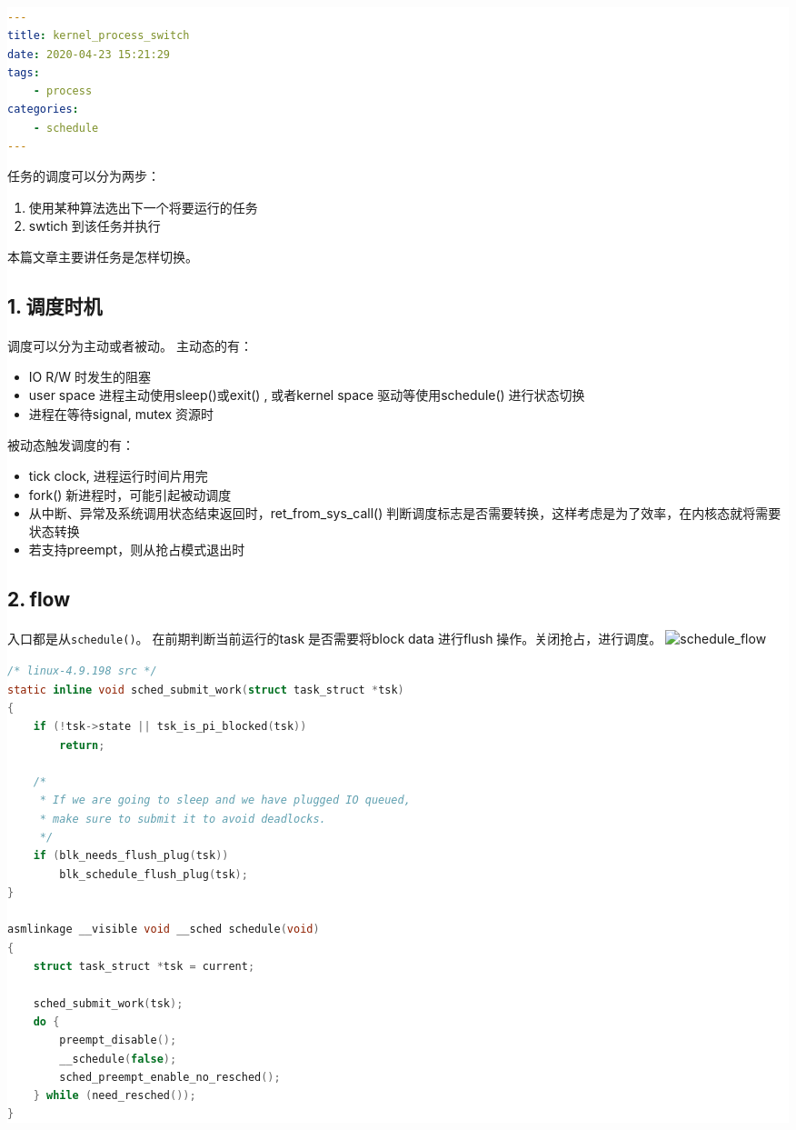 ```yaml
---
title: kernel_process_switch
date: 2020-04-23 15:21:29
tags:
    - process
categories:
    - schedule
---
```


任务的调度可以分为两步：
1. 使用某种算法选出下一个将要运行的任务
2. swtich 到该任务并执行

本篇文章主要讲任务是怎样切换。



## 1. 调度时机
调度可以分为主动或者被动。 主动态的有：
- IO R/W 时发生的阻塞
- user space 进程主动使用sleep()或exit() , 或者kernel space 驱动等使用schedule() 进行状态切换
- 进程在等待signal, mutex 资源时



被动态触发调度的有：
- tick clock, 进程运行时间片用完
- fork() 新进程时，可能引起被动调度
- 从中断、异常及系统调用状态结束返回时，ret_from_sys_call() 判断调度标志是否需要转换，这样考虑是为了效率，在内核态就将需要状态转换
- 若支持preempt，则从抢占模式退出时

## 2. flow

入口都是从`schedule()`。 在前期判断当前运行的task 是否需要将block data 进行flush 操作。关闭抢占，进行调度。
![schedule_flow](https://raw.githubusercontent.com/JShell07/images/master/kernel_process/schedule_flow.png)

```c
/* linux-4.9.198 src */
static inline void sched_submit_work(struct task_struct *tsk)
{
	if (!tsk->state || tsk_is_pi_blocked(tsk))
		return;
	
    /*
	 * If we are going to sleep and we have plugged IO queued,
	 * make sure to submit it to avoid deadlocks.
	 */
	if (blk_needs_flush_plug(tsk))
		blk_schedule_flush_plug(tsk);
}

asmlinkage __visible void __sched schedule(void)
{
	struct task_struct *tsk = current;

	sched_submit_work(tsk);
	do {
		preempt_disable();
		__schedule(false);
		sched_preempt_enable_no_resched();
	} while (need_resched());
}
```
